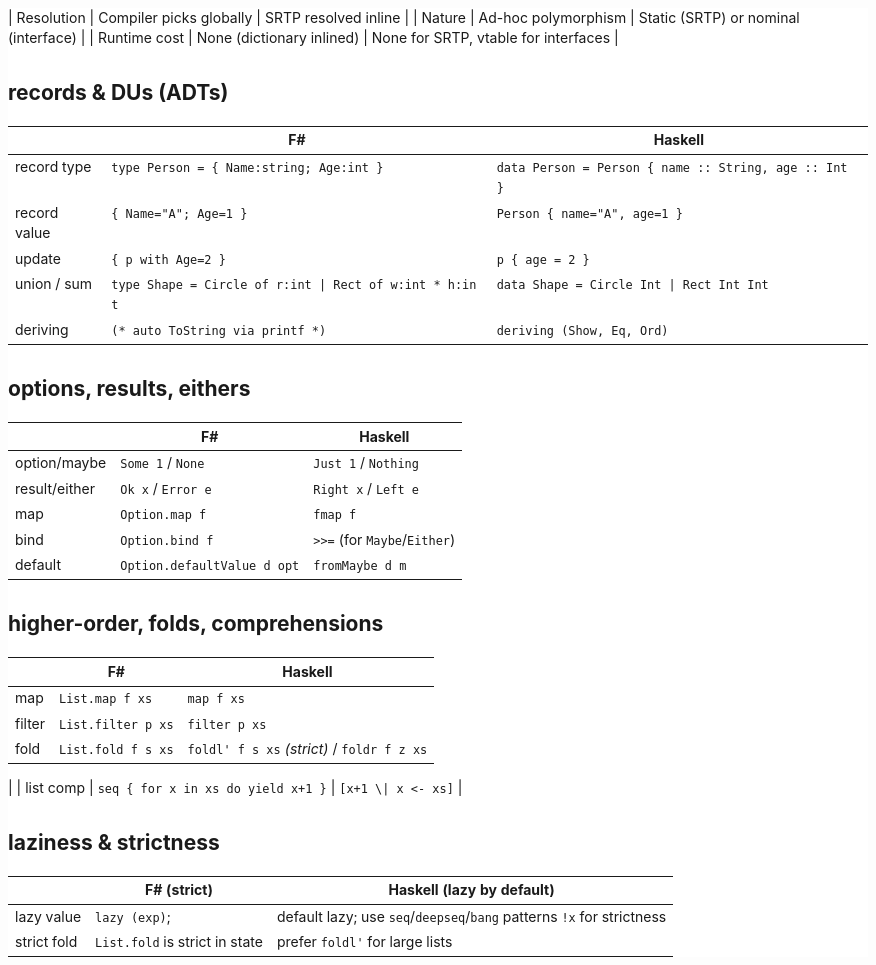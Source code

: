 | Resolution             | Compiler picks globally       | SRTP resolved inline                 |
| Nature                 | Ad-hoc polymorphism           | Static (SRTP) or nominal (interface) |
| Runtime cost           | None (dictionary inlined)     | None for SRTP, vtable for interfaces |

## records & DUs (ADTs)

|              | F#                                       | Haskell                                               |
| ------------ | ---------------------------------------- | ----------------------------------------------------- |
| record type  | `type Person = { Name:string; Age:int }` | `data Person = Person { name :: String, age :: Int }` |
| record value | `{ Name="A"; Age=1 }`                    | `Person { name="A", age=1 }`                          |
| update       | `{ p with Age=2 }`                       | `p { age = 2 }`                                       |
| union / sum  | `type Shape = Circle of r:int \| Rect of w:int * h:int` | `data Shape = Circle Int \| Rect Int Int` |
| deriving     | `(* auto ToString via printf *)`         | `deriving (Show, Eq, Ord)`                            |

## options, results, eithers

|               | F#                          | Haskell                      |
| ------------- | --------------------------- | ---------------------------- |
| option/maybe  | `Some 1` / `None`           | `Just 1` / `Nothing`         |
| result/either | `Ok x` / `Error e`          | `Right x` / `Left e`         |
| map           | `Option.map f`              | `fmap f`                     |
| bind          | `Option.bind f`             | `>>=` (for `Maybe`/`Either`) |
| default       | `Option.defaultValue d opt` | `fromMaybe d m`              |

## higher-order, folds, comprehensions

|           | F#                                 | Haskell                                     |
| --------- | ---------------------------------- | ------------------------------------------- |
| map       | `List.map f xs`                    | `map f xs`                                  |
| filter    | `List.filter p xs`                 | `filter p xs`                               |
| fold      | `List.fold f s xs`                 | `foldl' f s xs` *(strict)* / `foldr f z xs` |
| 
| list comp | `seq { for x in xs do yield x+1 }` | `[x+1 \| x <- xs]` |

## laziness & strictness

|             | F# (strict)                      | Haskell (lazy by default)                                           |
| ----------- | -------------------------------- | ------------------------------------------------------------------- |
| lazy value  | `lazy (exp)`;                    | default lazy; use `seq`/`deepseq`/`bang` patterns `!x` for strictness |
| strict fold | `List.fold` is strict in state   | prefer `foldl'` for large lists                                     |
